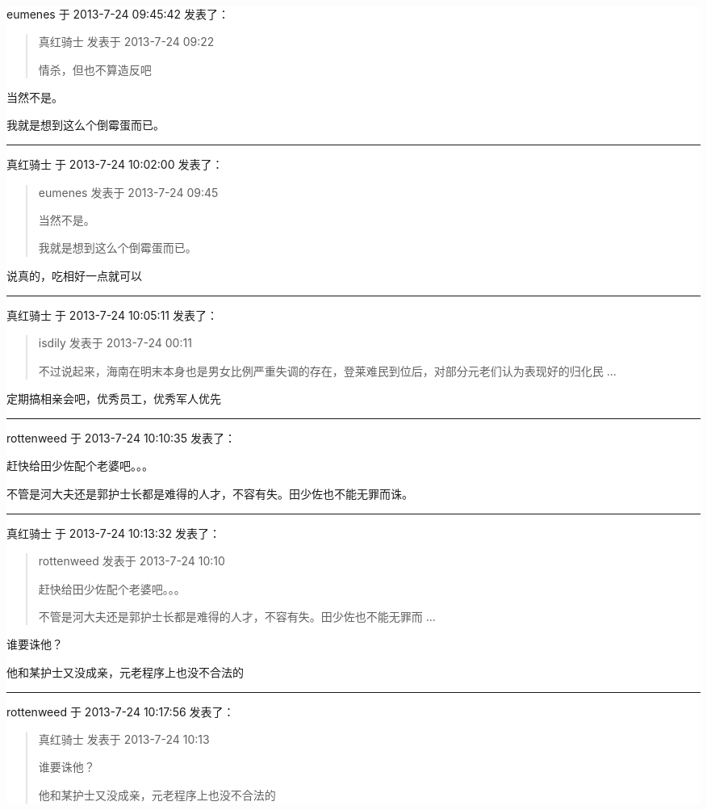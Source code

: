 
eumenes 于 2013-7-24 09:45:42 发表了：

> 真红骑士 发表于 2013-7-24 09:22
>
> 情杀，但也不算造反吧

当然不是。

我就是想到这么个倒霉蛋而已。

---

真红骑士 于 2013-7-24 10:02:00 发表了：

> eumenes 发表于 2013-7-24 09:45
>
> 当然不是。
>
> 我就是想到这么个倒霉蛋而已。

说真的，吃相好一点就可以

---

真红骑士 于 2013-7-24 10:05:11 发表了：

> isdily 发表于 2013-7-24 00:11
>
> 不过说起来，海南在明末本身也是男女比例严重失调的存在，登莱难民到位后，对部分元老们认为表现好的归化民 ...

定期搞相亲会吧，优秀员工，优秀军人优先

---

rottenweed 于 2013-7-24 10:10:35 发表了：

赶快给田少佐配个老婆吧。。。

不管是河大夫还是郭护士长都是难得的人才，不容有失。田少佐也不能无罪而诛。

---

真红骑士 于 2013-7-24 10:13:32 发表了：

> rottenweed 发表于 2013-7-24 10:10
>
> 赶快给田少佐配个老婆吧。。。
>
> 不管是河大夫还是郭护士长都是难得的人才，不容有失。田少佐也不能无罪而 ...

谁要诛他？

他和某护士又没成亲，元老程序上也没不合法的

---

rottenweed 于 2013-7-24 10:17:56 发表了：

> 真红骑士 发表于 2013-7-24 10:13
>
> 谁要诛他？
>
> 他和某护士又没成亲，元老程序上也没不合法的
